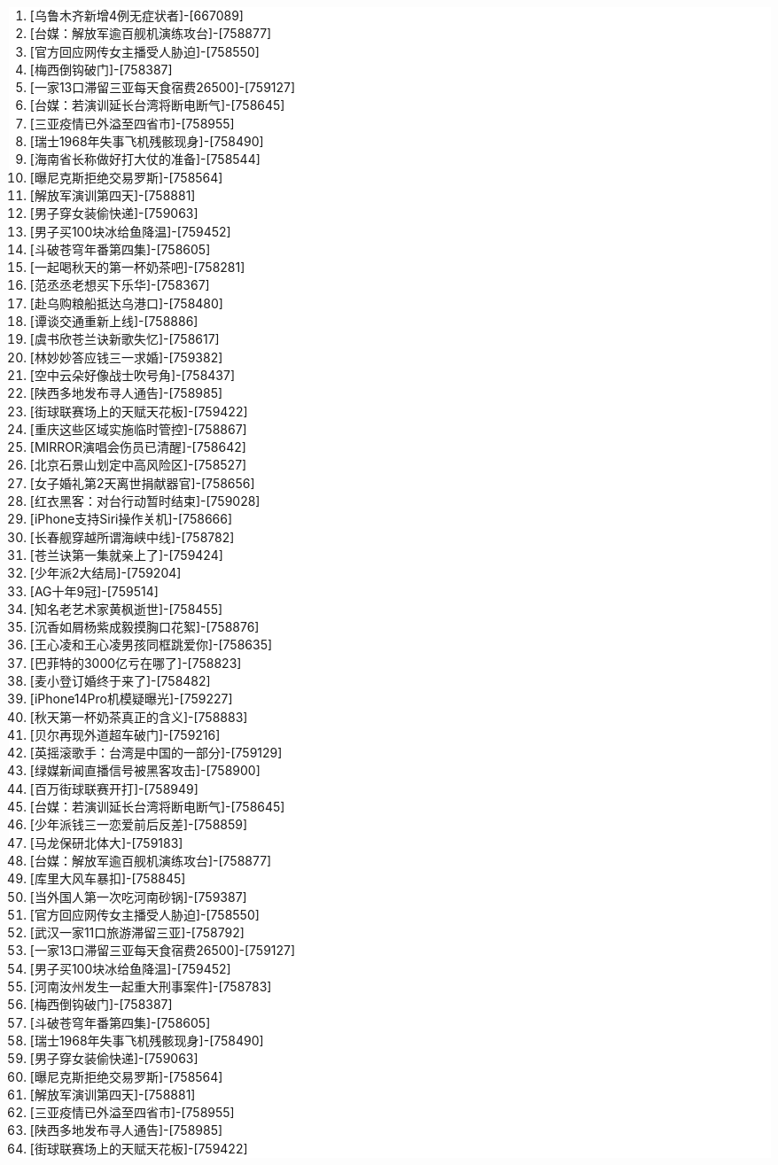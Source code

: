 1. [乌鲁木齐新增4例无症状者]-[667089]
1. [台媒：解放军逾百舰机演练攻台]-[758877]
1. [官方回应网传女主播受人胁迫]-[758550]
1. [梅西倒钩破门]-[758387]
1. [一家13口滞留三亚每天食宿费26500]-[759127]
1. [台媒：若演训延长台湾将断电断气]-[758645]
1. [三亚疫情已外溢至四省市]-[758955]
1. [瑞士1968年失事飞机残骸现身]-[758490]
1. [海南省长称做好打大仗的准备]-[758544]
1. [曝尼克斯拒绝交易罗斯]-[758564]
1. [解放军演训第四天]-[758881]
1. [男子穿女装偷快递]-[759063]
1. [男子买100块冰给鱼降温]-[759452]
1. [斗破苍穹年番第四集]-[758605]
1. [一起喝秋天的第一杯奶茶吧]-[758281]
1. [范丞丞老想买下乐华]-[758367]
1. [赴乌购粮船抵达乌港口]-[758480]
1. [谭谈交通重新上线]-[758886]
1. [虞书欣苍兰诀新歌失忆]-[758617]
1. [林妙妙答应钱三一求婚]-[759382]
1. [空中云朵好像战士吹号角]-[758437]
1. [陕西多地发布寻人通告]-[758985]
1. [街球联赛场上的天赋天花板]-[759422]
1. [重庆这些区域实施临时管控]-[758867]
1. [MIRROR演唱会伤员已清醒]-[758642]
1. [北京石景山划定中高风险区]-[758527]
1. [女子婚礼第2天离世捐献器官]-[758656]
1. [红衣黑客：对台行动暂时结束]-[759028]
1. [iPhone支持Siri操作关机]-[758666]
1. [长春舰穿越所谓海峡中线]-[758782]
1. [苍兰诀第一集就亲上了]-[759424]
1. [少年派2大结局]-[759204]
1. [AG十年9冠]-[759514]
1. [知名老艺术家黄枫逝世]-[758455]
1. [沉香如屑杨紫成毅摸胸口花絮]-[758876]
1. [王心凌和王心凌男孩同框跳爱你]-[758635]
1. [巴菲特的3000亿亏在哪了]-[758823]
1. [麦小登订婚终于来了]-[758482]
1. [iPhone14Pro机模疑曝光]-[759227]
1. [秋天第一杯奶茶真正的含义]-[758883]
1. [贝尔再现外道超车破门]-[759216]
1. [英摇滚歌手：台湾是中国的一部分]-[759129]
1. [绿媒新闻直播信号被黑客攻击]-[758900]
1. [百万街球联赛开打]-[758949]
1. [台媒：若演训延长台湾将断电断气]-[758645]
1. [少年派钱三一恋爱前后反差]-[758859]
1. [马龙保研北体大]-[759183]
1. [台媒：解放军逾百舰机演练攻台]-[758877]
1. [库里大风车暴扣]-[758845]
1. [当外国人第一次吃河南砂锅]-[759387]
1. [官方回应网传女主播受人胁迫]-[758550]
1. [武汉一家11口旅游滞留三亚]-[758792]
1. [一家13口滞留三亚每天食宿费26500]-[759127]
1. [男子买100块冰给鱼降温]-[759452]
1. [河南汝州发生一起重大刑事案件]-[758783]
1. [梅西倒钩破门]-[758387]
1. [斗破苍穹年番第四集]-[758605]
1. [瑞士1968年失事飞机残骸现身]-[758490]
1. [男子穿女装偷快递]-[759063]
1. [曝尼克斯拒绝交易罗斯]-[758564]
1. [解放军演训第四天]-[758881]
1. [三亚疫情已外溢至四省市]-[758955]
1. [陕西多地发布寻人通告]-[758985]
1. [街球联赛场上的天赋天花板]-[759422]